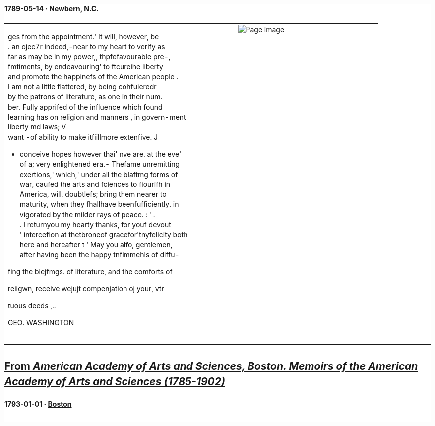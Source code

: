 #### 1789-05-14 &middot; [Newbern, N.C.](http://dbpedia.org/resource/New_Bern%2C_North_Carolina)

<table style="width: 100%;"><tr><td style="width: 50%">

  
ges from the appointment.&#x27; It will, however, be  
. an ojec7r indeed,-near to my heart to verify as  
far as may be in my power,, thpfefavourable pre-,  
fmtiments, by endeavouring&#x27; to ftcureihe liberty  
and promote the happinefs of the American people .  
I am not a little flattered, by being cohfuieredr  
by the patrons of literature, as one in their num.  
ber. Fully apprifed of the influence which found  
learning has on religion and manners , in govern-ment  
liberty md laws; V  
want -of ability to make itfiillmore extenfive. J  
- conceive hopes however thai&#x27; nve are. at the eve&#x27;  
of a; very enlightened era.- Thefame unremitting  
exertions,&#x27; which,&#x27; under all the blaftmg forms of  
war, caufed the arts and fciences to fiourifh in  
America, will, doubtlefs; bring them nearer to  
maturity, when they fhallhave beenfufficiently. in­  
vigorated by the milder rays of peace. : &#x27; .  
. I returnyou my hearty thanks, for youf devout  
&#x27; intercefion at thetbroneof gracefor&#x27;tnyfelicity both  
here and hereafter t &#x27; May you alfo, gentlemen,  
after having been the happy tnfimmehls of diffu-  
  
fing the blejfmgs. of literature, and the comforts of  
  
reiigwn, receive wejujt compenjation oj your, vtr  
  
tuous deeds ,..  
  
GEO. WASHINGTON
</td><td style="width: 50%; max-height: 75%; margin: auto; display: block;">
<img alt="Page image" src="https://newspapers.digitalnc.org/images/iiif/batch_ncu_StateGazNB3n_ver01%2Fdata%2F1789051401%2F0167.jp2/pct:39.94448650012617,48.29199149539334,27.857683573050718,21.658398299078666/!600,600/0/default.jpg"/>
</td>
</tr></table>

---

## [From _American Academy of Arts and Sciences, Boston. Memoirs of the American Academy of Arts and Sciences (1785-1902)_](https://archive.org/details/sim_american-academy-of-arts-and-sciences-boston-memoirs_1793_2/page/n246/mode/1up?view=theater)

#### 1793-01-01 &middot; [Boston](http://dbpedia.org/resource/Boston)

<table style="width: 100%;"><tr><td style="width: 50%">
